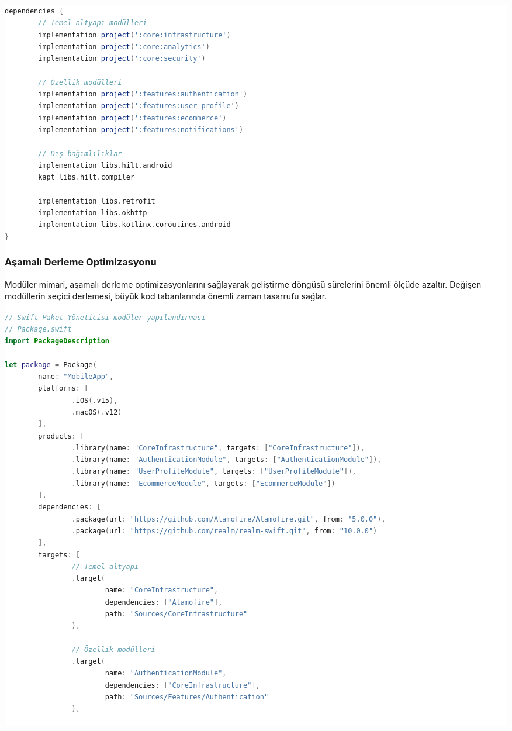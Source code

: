 ```gradle
dependencies {
        // Temel altyapı modülleri
        implementation project(':core:infrastructure')
        implementation project(':core:analytics')
        implementation project(':core:security')
        
        // Özellik modülleri
        implementation project(':features:authentication')
        implementation project(':features:user-profile')
        implementation project(':features:ecommerce')
        implementation project(':features:notifications')
        
        // Dış bağımlılıklar
        implementation libs.hilt.android
        kapt libs.hilt.compiler
        
        implementation libs.retrofit
        implementation libs.okhttp
        implementation libs.kotlinx.coroutines.android
}
```

### Aşamalı Derleme Optimizasyonu

Modüler mimari, aşamalı derleme optimizasyonlarını sağlayarak geliştirme döngüsü sürelerini önemli ölçüde azaltır. Değişen modüllerin seçici derlemesi, büyük kod tabanlarında önemli zaman tasarrufu sağlar.

```swift
// Swift Paket Yöneticisi modüler yapılandırması
// Package.swift
import PackageDescription

let package = Package(
        name: "MobileApp",
        platforms: [
                .iOS(.v15),
                .macOS(.v12)
        ],
        products: [
                .library(name: "CoreInfrastructure", targets: ["CoreInfrastructure"]),
                .library(name: "AuthenticationModule", targets: ["AuthenticationModule"]),
                .library(name: "UserProfileModule", targets: ["UserProfileModule"]),
                .library(name: "EcommerceModule", targets: ["EcommerceModule"])
        ],
        dependencies: [
                .package(url: "https://github.com/Alamofire/Alamofire.git", from: "5.0.0"),
                .package(url: "https://github.com/realm/realm-swift.git", from: "10.0.0")
        ],
        targets: [
                // Temel altyapı
                .target(
                        name: "CoreInfrastructure",
                        dependencies: ["Alamofire"],
                        path: "Sources/CoreInfrastructure"
                ),
                
                // Özellik modülleri
                .target(
                        name: "AuthenticationModule",
                        dependencies: ["CoreInfrastructure"],
                        path: "Sources/Features/Authentication"
                ),
                
```